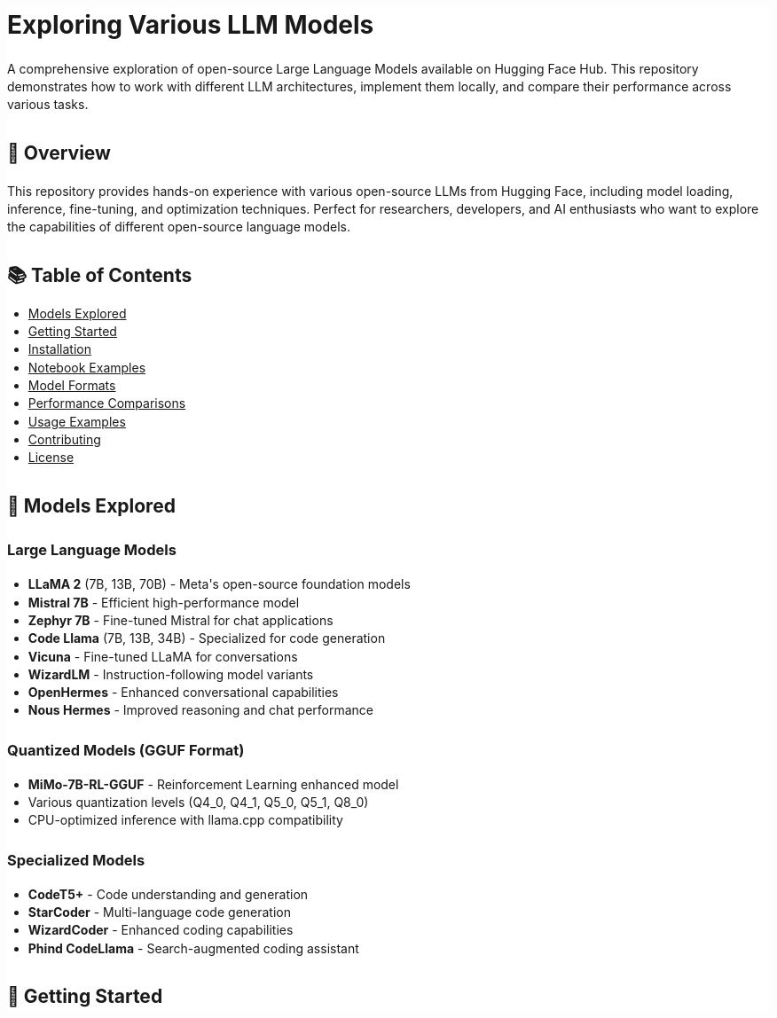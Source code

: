 # Exploring Various LLM Models

A comprehensive exploration of open-source Large Language Models available on Hugging Face Hub. This repository demonstrates how to work with different LLM architectures, implement them locally, and compare their performance across various tasks.

## 🎯 Overview

This repository provides hands-on experience with various open-source LLMs from Hugging Face, including model loading, inference, fine-tuning, and optimization techniques. Perfect for researchers, developers, and AI enthusiasts who want to explore the capabilities of different open-source language models.

## 📚 Table of Contents

- [Models Explored](#models-explored)
- [Getting Started](#getting-started)
- [Installation](#installation)
- [Notebook Examples](#notebook-examples)
- [Model Formats](#model-formats)
- [Performance Comparisons](#performance-comparisons)
- [Usage Examples](#usage-examples)
- [Contributing](#contributing)
- [License](#license)

## 🤖 Models Explored

### Large Language Models
- **LLaMA 2** (7B, 13B, 70B) - Meta's open-source foundation models
- **Mistral 7B** - Efficient high-performance model
- **Zephyr 7B** - Fine-tuned Mistral for chat applications
- **Code Llama** (7B, 13B, 34B) - Specialized for code generation
- **Vicuna** - Fine-tuned LLaMA for conversations
- **WizardLM** - Instruction-following model variants
- **OpenHermes** - Enhanced conversational capabilities
- **Nous Hermes** - Improved reasoning and chat performance

### Quantized Models (GGUF Format)
- **MiMo-7B-RL-GGUF** - Reinforcement Learning enhanced model
- Various quantization levels (Q4_0, Q4_1, Q5_0, Q5_1, Q8_0)
- CPU-optimized inference with llama.cpp compatibility

### Specialized Models
- **CodeT5+** - Code understanding and generation
- **StarCoder** - Multi-language code generation
- **WizardCoder** - Enhanced coding capabilities
- **Phind CodeLlama** - Search-augmented coding assistant

## 🚀 Getting Started
